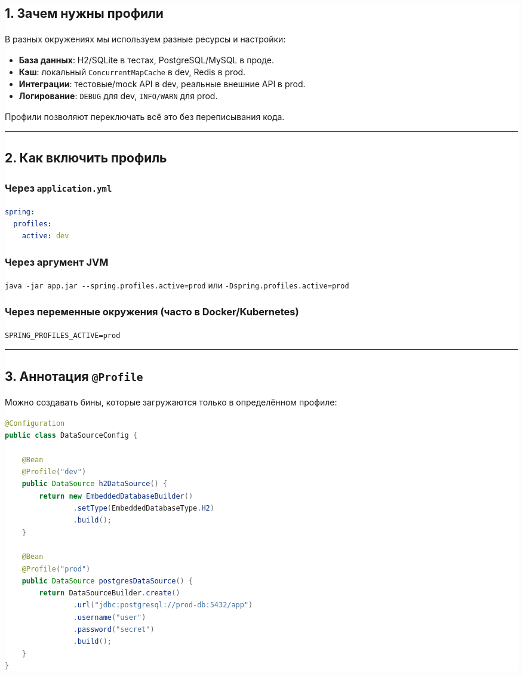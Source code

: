 ## 1. Зачем нужны профили

В разных окружениях мы используем разные ресурсы и настройки:
- **База данных**: H2/SQLite в тестах, PostgreSQL/MySQL в проде.
- **Кэш**: локальный `ConcurrentMapCache` в dev, Redis в prod.
- **Интеграции**: тестовые/mock API в dev, реальные внешние API в prod.
- **Логирование**: `DEBUG` для dev, `INFO/WARN` для prod.

Профили позволяют переключать всё это без переписывания кода.

---

## 2. Как включить профиль

### Через `application.yml`

```yaml
spring:
  profiles:
    active: dev
```

### Через аргумент JVM

`java -jar app.jar --spring.profiles.active=prod`
или
`-Dspring.profiles.active=prod`

### Через переменные окружения (часто в Docker/Kubernetes)

`SPRING_PROFILES_ACTIVE=prod`

---

## 3. Аннотация `@Profile`

Можно создавать бины, которые загружаются только в определённом профиле:
```java
@Configuration
public class DataSourceConfig {

    @Bean
    @Profile("dev")
    public DataSource h2DataSource() {
        return new EmbeddedDatabaseBuilder()
                .setType(EmbeddedDatabaseType.H2)
                .build();
    }

    @Bean
    @Profile("prod")
    public DataSource postgresDataSource() {
        return DataSourceBuilder.create()
                .url("jdbc:postgresql://prod-db:5432/app")
                .username("user")
                .password("secret")
                .build();
    }
}
```

